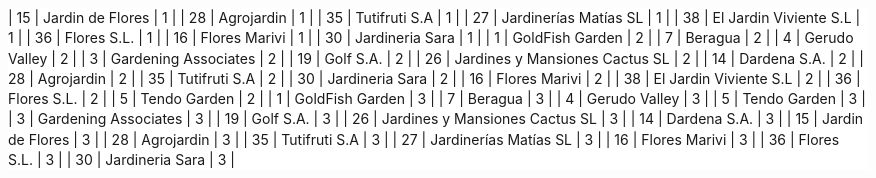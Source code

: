 |         15 | Jardin de Flores               |  1 |
|         28 | Agrojardin                     |  1 |
|         35 | Tutifruti S.A                  |  1 |
|         27 | Jardinerías Matías SL          |  1 |
|         38 | El Jardin Viviente S.L         |  1 |
|         36 | Flores S.L.                    |  1 |
|         16 | Flores Marivi                  |  1 |
|         30 | Jardineria Sara                |  1 |
|          1 | GoldFish Garden                |  2 |
|          7 | Beragua                        |  2 |
|          4 | Gerudo Valley                  |  2 |
|          3 | Gardening Associates           |  2 |
|         19 | Golf S.A.                      |  2 |
|         26 | Jardines y Mansiones Cactus SL |  2 |
|         14 | Dardena S.A.                   |  2 |
|         28 | Agrojardin                     |  2 |
|         35 | Tutifruti S.A                  |  2 |
|         30 | Jardineria Sara                |  2 |
|         16 | Flores Marivi                  |  2 |
|         38 | El Jardin Viviente S.L         |  2 |
|         36 | Flores S.L.                    |  2 |
|          5 | Tendo Garden                   |  2 |
|          1 | GoldFish Garden                |  3 |
|          7 | Beragua                        |  3 |
|          4 | Gerudo Valley                  |  3 |
|          5 | Tendo Garden                   |  3 |
|          3 | Gardening Associates           |  3 |
|         19 | Golf S.A.                      |  3 |
|         26 | Jardines y Mansiones Cactus SL |  3 |
|         14 | Dardena S.A.                   |  3 |
|         15 | Jardin de Flores               |  3 |
|         28 | Agrojardin                     |  3 |
|         35 | Tutifruti S.A                  |  3 |
|         27 | Jardinerías Matías SL          |  3 |
|         16 | Flores Marivi                  |  3 |
|         36 | Flores S.L.                    |  3 |
|         30 | Jardineria Sara                |  3 |
